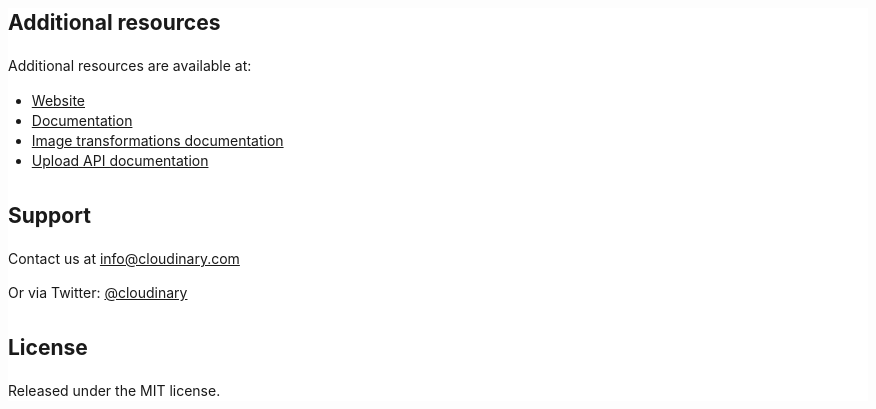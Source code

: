   
## Additional resources

Additional resources are available at:

* [Website](http://cloudinary.com)
* [Documentation](http://cloudinary.com/documentation)
* [Image transformations documentation](http://cloudinary.com/documentation/image_transformations)
* [Upload API documentation](http://cloudinary.com/documentation/upload_images)

## Support

Contact us at [info@cloudinary.com](mailto:info@cloudinary.com)

Or via Twitter: [@cloudinary](https://twitter.com/#!/cloudinary)

## License

Released under the MIT license. 
